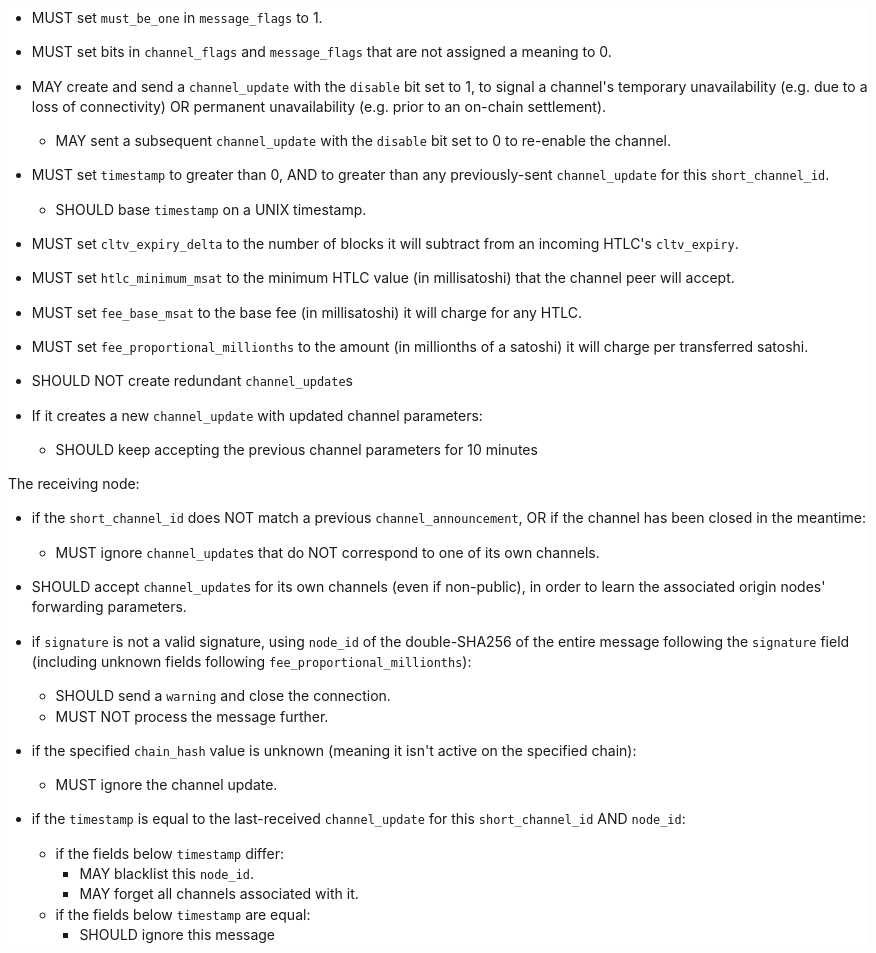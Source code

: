   - MUST set `must_be_one` in `message_flags` to 1.

  - MUST set bits in `channel_flags` and `message_flags` that are not assigned
    a meaning to 0.

  - MAY create and send a `channel_update` with the `disable` bit set to 1, to
    signal a channel's temporary unavailability (e.g. due to a loss of
    connectivity) OR permanent unavailability (e.g. prior to an on-chain
    settlement).
    - MAY sent a subsequent `channel_update` with the `disable` bit set to 0 to
      re-enable the channel.

  - MUST set `timestamp` to greater than 0, AND to greater than any
    previously-sent `channel_update` for this `short_channel_id`.
    - SHOULD base `timestamp` on a UNIX timestamp.

  - MUST set `cltv_expiry_delta` to the number of blocks it will subtract from
    an incoming HTLC's `cltv_expiry`.

  - MUST set `htlc_minimum_msat` to the minimum HTLC value (in millisatoshi)
    that the channel peer will accept.

  - MUST set `fee_base_msat` to the base fee (in millisatoshi) it will charge
    for any HTLC.
  - MUST set `fee_proportional_millionths` to the amount (in millionths of a
    satoshi) it will charge per transferred satoshi.

  - SHOULD NOT create redundant `channel_update`s
  - If it creates a new `channel_update` with updated channel parameters:
    - SHOULD keep accepting the previous channel parameters for 10 minutes

The receiving node:
  - if the `short_channel_id` does NOT match a previous `channel_announcement`,
    OR if the channel has been closed in the meantime:
    - MUST ignore `channel_update`s that do NOT correspond to one of its own
      channels.

  - SHOULD accept `channel_update`s for its own channels (even if non-public),
    in order to learn the associated origin nodes' forwarding parameters.

  - if `signature` is not a valid signature, using `node_id` of the
    double-SHA256 of the entire message following the `signature` field
    (including unknown fields following `fee_proportional_millionths`):
    - SHOULD send a `warning` and close the connection.
    - MUST NOT process the message further.

  - if the specified `chain_hash` value is unknown (meaning it isn't active on
    the specified chain):
    - MUST ignore the channel update.

  - if the `timestamp` is equal to the last-received `channel_update` for this
    `short_channel_id` AND `node_id`:
    - if the fields below `timestamp` differ:
      - MAY blacklist this `node_id`.
      - MAY forget all channels associated with it.
    - if the fields below `timestamp` are equal:
      - SHOULD ignore this message
